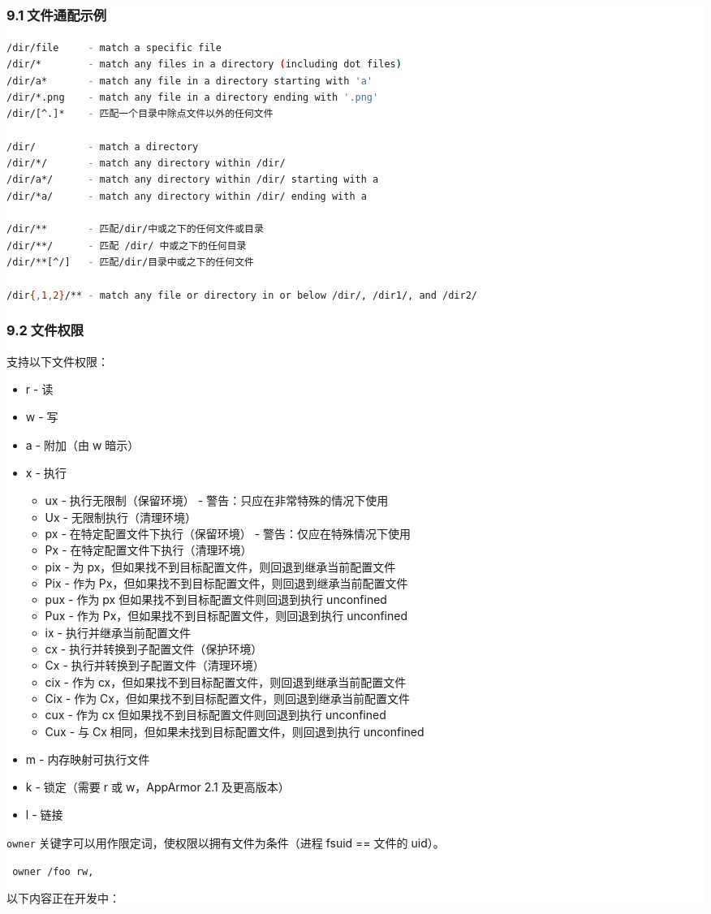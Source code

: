 
###  9.1 文件通配示例

```bash
/dir/file     - match a specific file
/dir/*        - match any files in a directory (including dot files)
/dir/a*       - match any file in a directory starting with 'a'
/dir/*.png    - match any file in a directory ending with '.png'
/dir/[^.]*    - 匹配一个目录中除点文件以外的任何文件

/dir/         - match a directory
/dir/*/       - match any directory within /dir/
/dir/a*/      - match any directory within /dir/ starting with a
/dir/*a/      - match any directory within /dir/ ending with a

/dir/**       - 匹配/dir/中或之下的任何文件或目录
/dir/**/      - 匹配 /dir/ 中或之下的任何目录
/dir/**[^/]   - 匹配/dir/目录中或之下的任何文件

/dir{,1,2}/** - match any file or directory in or below /dir/, /dir1/, and /dir2/
```

###  9.2 文件权限
支持以下文件权限：

 - r - 读
 - w - 写
 - a - 附加（由 w 暗示）
 - x - 执行
   - ux - 执行无限制（保留环境） - 警告：只应在非常特殊的情况下使用
   - Ux - 无限制执行（清理环境）
   - px - 在特定配置文件下执行（保留环境） - 警告：仅应在特殊情况下使用
   - Px - 在特定配置文件下执行（清理环境）
   - pix - 为 px，但如果找不到目标配置文件，则回退到继承当前配置文件
   - Pix - 作为 Px，但如果找不到目标配置文件，则回退到继承当前配置文件
   - pux - 作为 px 但如果找不到目标配置文件则回退到执行 unconfined
   - Pux - 作为 Px，但如果找不到目标配置文件，则回退到执行 unconfined
   - ix - 执行并继承当前配置文件
   - cx - 执行并转换到子配置文件（保护环境）
   - Cx - 执行并转换到子配置文件（清理环境）
   - cix - 作为 cx，但如果找不到目标配置文件，则回退到继承当前配置文件
   - Cix - 作为 Cx，但如果找不到目标配置文件，则回退到继承当前配置文件
   - cux - 作为 cx 但如果找不到目标配置文件则回退到执行 unconfined
   - Cux - 与 Cx 相同，但如果未找到目标配置文件，则回退到执行 unconfined


- m - 内存映射可执行文件
- k - 锁定（需要 r 或 w，AppArmor 2.1 及更高版本）
- l - 链接

`owner` 关键字可以用作限定词，使权限以拥有文件为条件（进程 fsuid == 文件的 uid）。

```bash
 owner /foo rw,
```
以下内容正在开发中：
